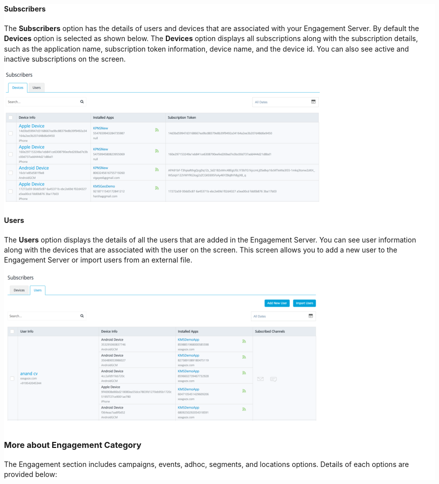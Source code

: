 
#### Subscribers

The **Subscribers** option has the details of users and devices that are associated with your Engagement Server. By default the **Devices** option is selected as shown below. The **Devices** option displays all subscriptions along with the subscription details, such as the application name, subscription token information, device name, and the device id. You can also see active and inactive subscriptions on the screen.

![](Resources/Images/subscribers_630x263.png)


#### Users

The **Users** option displays the details of all the users that are added in the Engagement Server. You can see user information along with the devices that are associated with the user on the screen. This screen allows you to add a new user to the Engagement Server or import users from an external file.

![](Resources/Images/users_632x305.png)

### More about Engagement Category

The Engagement section includes campaigns, events, adhoc, segments, and locations options. Details of each options are provided below:
